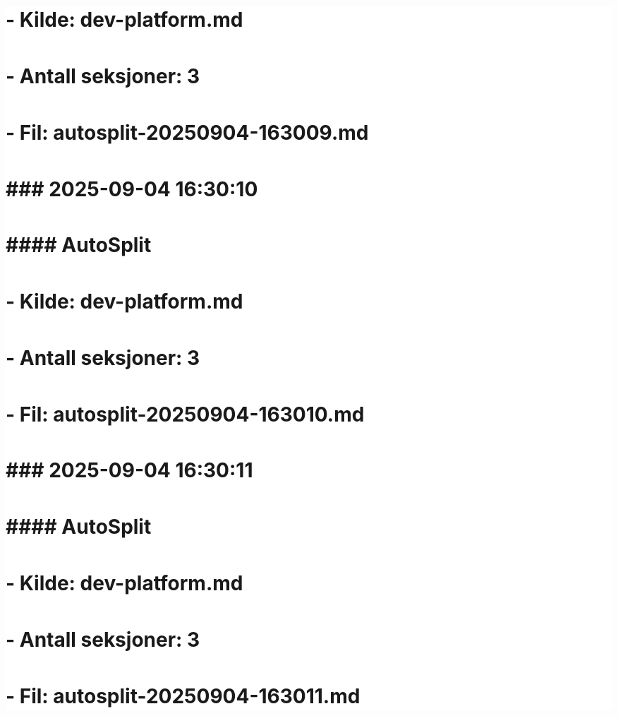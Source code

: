 # \- Kilde: dev-platform.md

# \- Antall seksjoner: 3

# \- Fil: autosplit-20250904-163009.md

#

#

#

#

# \### 2025-09-04 16:30:10

# \#### AutoSplit

# \- Kilde: dev-platform.md

# \- Antall seksjoner: 3

# \- Fil: autosplit-20250904-163010.md

#

#

#

#

# \### 2025-09-04 16:30:11

# \#### AutoSplit

# \- Kilde: dev-platform.md

# \- Antall seksjoner: 3

# \- Fil: autosplit-20250904-163011.md
